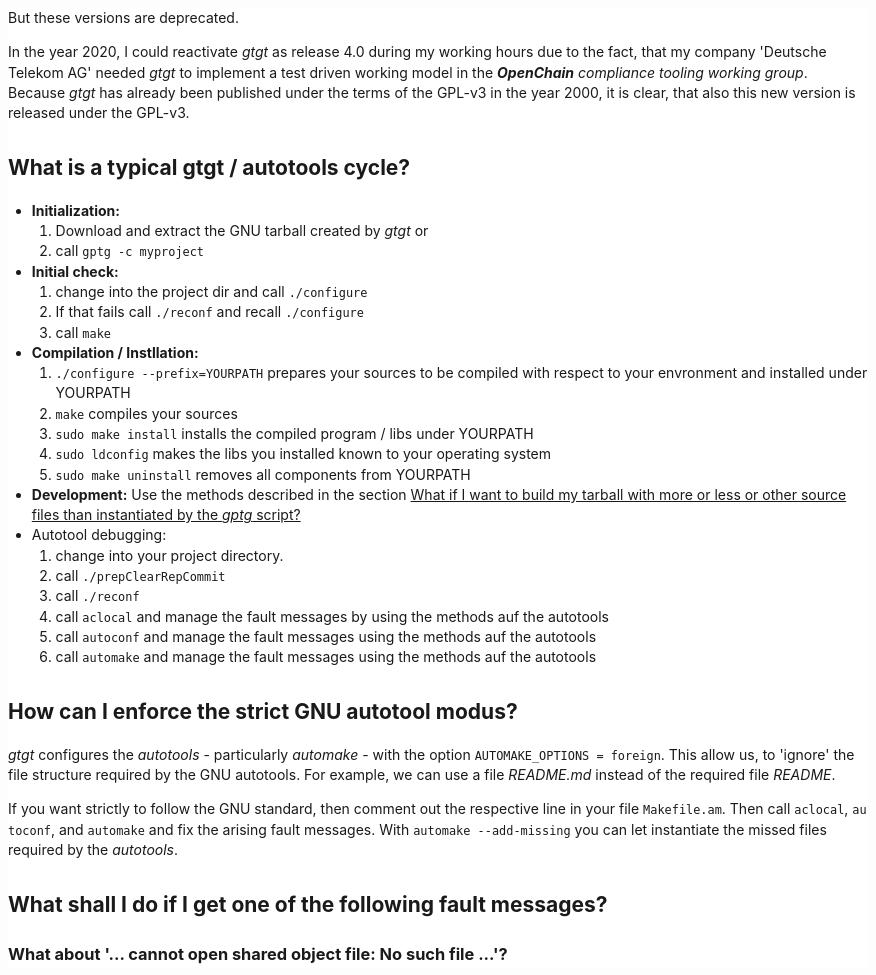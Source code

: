 But these versions are deprecated.

In the year 2020, I could reactivate *gtgt* as release 4.0 during my working hours due to the fact, that my company 'Deutsche Telekom AG' needed *gtgt* to implement a test driven working model in the ***OpenChain*** *compliance tooling working group*. Because *gtgt* has already been published under the terms of the GPL-v3 in the year 2000, it is clear, that also this new version is released under the GPL-v3.

## <a id="q027"></a> **What is a typical gtgt / autotools cycle?**
- **Initialization:**
  1. Download and extract the GNU tarball created by *gtgt* or
  2. call ``gptg -c myproject``
- **Initial check:**
  1. change into the project dir and call ``./configure``
  2. If that fails call ``./reconf`` and recall ``./configure``
  3. call ``make``
- **Compilation / Instllation:**
  1. ``./configure --prefix=YOURPATH`` prepares your sources to be compiled with respect to your envronment and installed under YOURPATH
  2. ``make`` compiles your sources
  3. ``sudo make install``  installs the compiled program / libs under YOURPATH
  4. ``sudo ldconfig`` makes the libs you installed known to your operating system
  4. ``sudo make uninstall`` removes all components from YOURPATH
- **Development:** Use the methods described in the section [What if I want to build my tarball with more or less or other source files than instantiated by the *gptg* script?](#q009)
- Autotool debugging:
  1. change into your project directory.
  2. call ``./prepClearRepCommit``
  3. call ``./reconf``
  4. call ``aclocal`` and manage the fault messages by using the methods auf the autotools
  4. call ``autoconf`` and manage the fault messages using the methods auf the autotools
  5. call ``automake`` and manage the fault messages using the methods auf the autotools

## <a id="q028"></a> **How can I enforce the strict GNU autotool modus?**
*gtgt* configures the *autotools* - particularly *automake* - with the option ``AUTOMAKE_OPTIONS = foreign``. This allow us, to 'ignore' the file structure required by the GNU autotools. For example, we can use a file *README.md* instead of the required file *README*.

If you want strictly to follow the GNU standard, then comment out the respective line in your file ``Makefile.am``. Then call ``aclocal``, ``autoconf``, and ``automake`` and fix the arising fault messages. With ``automake --add-missing`` you can let instantiate the missed files required by the *autotools*.

## What shall I do if I get one of the following fault messages?

### <a id="fm01"></a> **What about '... cannot open shared object file: No such file ...'?**
